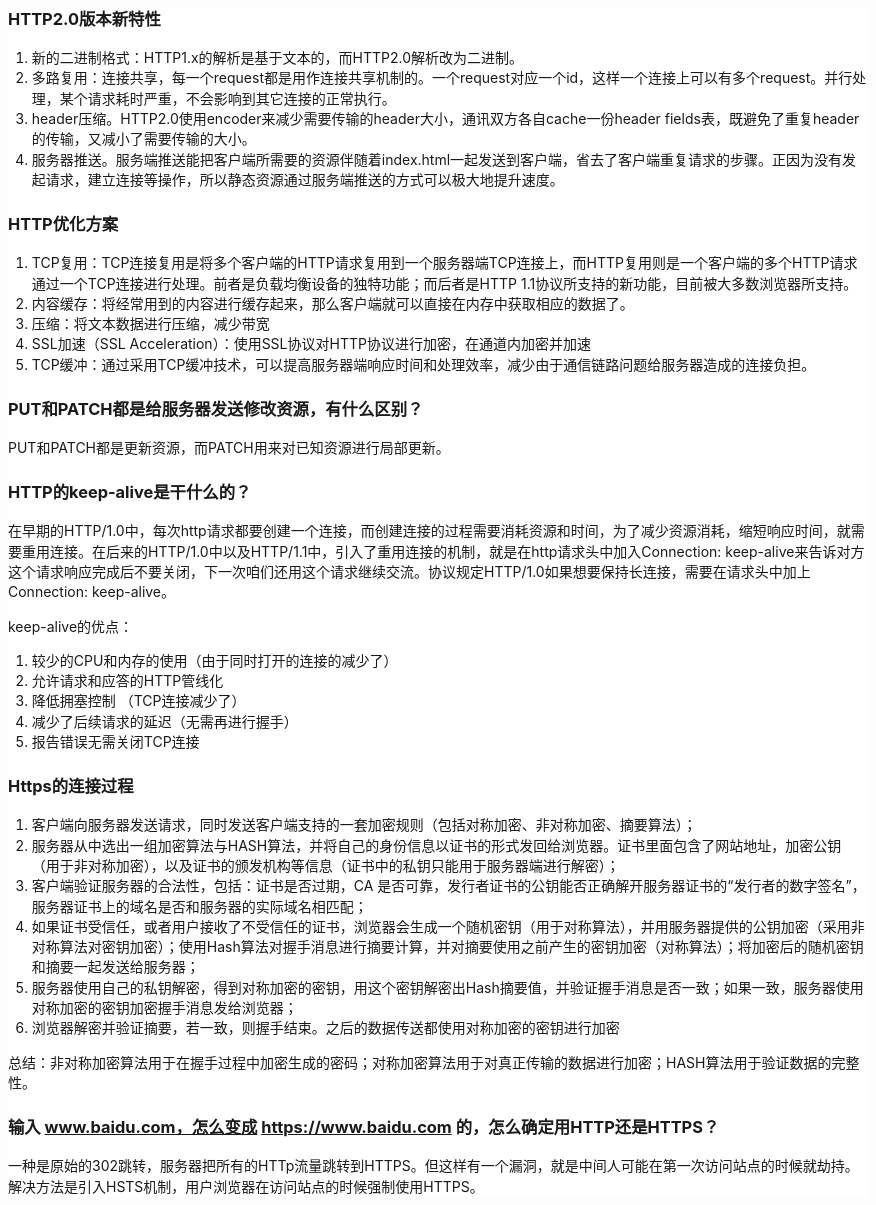 
### HTTP2.0版本新特性
1. 新的二进制格式：HTTP1.x的解析是基于文本的，而HTTP2.0解析改为二进制。
2. 多路复用：连接共享，每一个request都是用作连接共享机制的。一个request对应一个id，这样一个连接上可以有多个request。并行处理，某个请求耗时严重，不会影响到其它连接的正常执行。
3. header压缩。HTTP2.0使用encoder来减少需要传输的header大小，通讯双方各自cache一份header fields表，既避免了重复header的传输，又减小了需要传输的大小。
4. 服务器推送。服务端推送能把客户端所需要的资源伴随着index.html一起发送到客户端，省去了客户端重复请求的步骤。正因为没有发起请求，建立连接等操作，所以静态资源通过服务端推送的方式可以极大地提升速度。


### HTTP优化方案
1. TCP复用：TCP连接复用是将多个客户端的HTTP请求复用到一个服务器端TCP连接上，而HTTP复用则是一个客户端的多个HTTP请求通过一个TCP连接进行处理。前者是负载均衡设备的独特功能；而后者是HTTP 1.1协议所支持的新功能，目前被大多数浏览器所支持。
2. 内容缓存：将经常用到的内容进行缓存起来，那么客户端就可以直接在内存中获取相应的数据了。
3. 压缩：将文本数据进行压缩，减少带宽
4. SSL加速（SSL Acceleration）：使用SSL协议对HTTP协议进行加密，在通道内加密并加速
5. TCP缓冲：通过采用TCP缓冲技术，可以提高服务器端响应时间和处理效率，减少由于通信链路问题给服务器造成的连接负担。


### PUT和PATCH都是给服务器发送修改资源，有什么区别？
PUT和PATCH都是更新资源，而PATCH用来对已知资源进行局部更新。


### HTTP的keep-alive是干什么的？
在早期的HTTP/1.0中，每次http请求都要创建一个连接，而创建连接的过程需要消耗资源和时间，为了减少资源消耗，缩短响应时间，就需要重用连接。在后来的HTTP/1.0中以及HTTP/1.1中，引入了重用连接的机制，就是在http请求头中加入Connection: keep-alive来告诉对方这个请求响应完成后不要关闭，下一次咱们还用这个请求继续交流。协议规定HTTP/1.0如果想要保持长连接，需要在请求头中加上Connection: keep-alive。

keep-alive的优点：

1. 较少的CPU和内存的使用（由于同时打开的连接的减少了）
2. 允许请求和应答的HTTP管线化
3. 降低拥塞控制 （TCP连接减少了）
4. 减少了后续请求的延迟（无需再进行握手）
5. 报告错误无需关闭TCP连接

### Https的连接过程
1. 客户端向服务器发送请求，同时发送客户端支持的一套加密规则（包括对称加密、非对称加密、摘要算法）；
2. 服务器从中选出一组加密算法与HASH算法，并将自己的身份信息以证书的形式发回给浏览器。证书里面包含了网站地址，加密公钥（用于非对称加密），以及证书的颁发机构等信息（证书中的私钥只能用于服务器端进行解密）；
3. 客户端验证服务器的合法性，包括：证书是否过期，CA 是否可靠，发行者证书的公钥能否正确解开服务器证书的“发行者的数字签名”，服务器证书上的域名是否和服务器的实际域名相匹配；
4. 如果证书受信任，或者用户接收了不受信任的证书，浏览器会生成一个随机密钥（用于对称算法），并用服务器提供的公钥加密（采用非对称算法对密钥加密）；使用Hash算法对握手消息进行摘要计算，并对摘要使用之前产生的密钥加密（对称算法）；将加密后的随机密钥和摘要一起发送给服务器；
5. 服务器使用自己的私钥解密，得到对称加密的密钥，用这个密钥解密出Hash摘要值，并验证握手消息是否一致；如果一致，服务器使用对称加密的密钥加密握手消息发给浏览器；
6. 浏览器解密并验证摘要，若一致，则握手结束。之后的数据传送都使用对称加密的密钥进行加密

总结：非对称加密算法用于在握手过程中加密生成的密码；对称加密算法用于对真正传输的数据进行加密；HASH算法用于验证数据的完整性。

### 输入 www.baidu.com，怎么变成 https://www.baidu.com 的，怎么确定用HTTP还是HTTPS？
一种是原始的302跳转，服务器把所有的HTTp流量跳转到HTTPS。但这样有一个漏洞，就是中间人可能在第一次访问站点的时候就劫持。 解决方法是引入HSTS机制，用户浏览器在访问站点的时候强制使用HTTPS。

